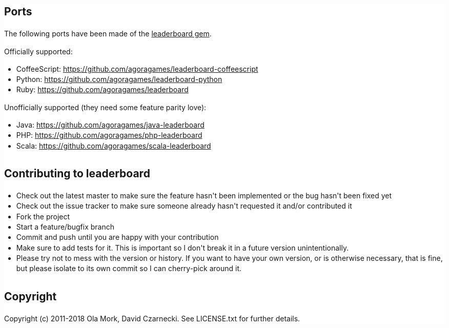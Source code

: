 ## Ports

The following ports have been made of the [leaderboard gem](https://github.com/agoragames/leaderboard).

Officially supported:

* CoffeeScript: https://github.com/agoragames/leaderboard-coffeescript
* Python: https://github.com/agoragames/leaderboard-python
* Ruby: https://github.com/agoragames/leaderboard

Unofficially supported (they need some feature parity love):

* Java: https://github.com/agoragames/java-leaderboard
* PHP: https://github.com/agoragames/php-leaderboard
* Scala: https://github.com/agoragames/scala-leaderboard

## Contributing to leaderboard

* Check out the latest master to make sure the feature hasn't been implemented or the bug hasn't been fixed yet
* Check out the issue tracker to make sure someone already hasn't requested it and/or contributed it
* Fork the project
* Start a feature/bugfix branch
* Commit and push until you are happy with your contribution
* Make sure to add tests for it. This is important so I don't break it in a future version unintentionally.
* Please try not to mess with the version or history. If you want to have your own version, or is otherwise necessary, that is fine, but please isolate to its own commit so I can cherry-pick around it.

## Copyright

Copyright (c) 2011-2018 Ola Mork, David Czarnecki. See LICENSE.txt for further details.

